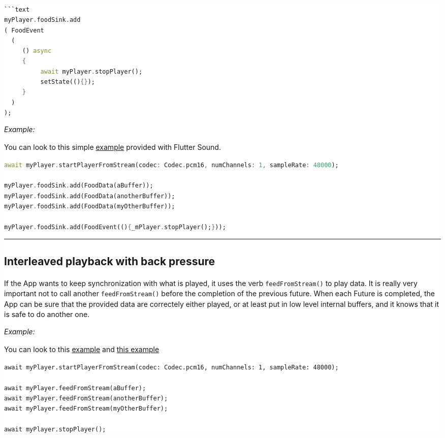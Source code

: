 ```dart
```text
myPlayer.foodSink.add
( FoodEvent
  (
     () async
     {
          await myPlayer.stopPlayer();
          setState((){});
     }
  )
);
```

_Example:_

You can look to this simple [example](https://github.com/canardoux/flutter_sound/blob/master/flutter_sound/example/lib/livePlaybackWithoutBackPressure/live_playback_without_back_pressure.dart) provided with Flutter Sound.

```dart
await myPlayer.startPlayerFromStream(codec: Codec.pcm16, numChannels: 1, sampleRate: 48000);

myPlayer.foodSink.add(FoodData(aBuffer));
myPlayer.foodSink.add(FoodData(anotherBuffer));
myPlayer.foodSink.add(FoodData(myOtherBuffer));

myPlayer.foodSink.add(FoodEvent((){_mPlayer.stopPlayer();}));
```

-----------------------

## Interleaved playback with back pressure

If the App wants to keep synchronization with what is played, it uses the verb `feedFromStream()` to play data. It is really very important not to call another `feedFromStream()` before the completion of the previous future. When each Future is completed, the App can be sure that the provided data are correctely either played, or at least put in low level internal buffers, and it knows that it is safe to do another one.

_Example:_

You can look to this [example](https://github.com/canardoux/flutter_sound/blob/master/flutter_sound/example/lib/livePlaybackWithBackPressure/live_playback_with_back_pressure.dart) and [this example](https://github.com/canardoux/flutter_sound/blob/master/flutter_sound/example/lib/soundEffect/sound_effect.dart)

```text
await myPlayer.startPlayerFromStream(codec: Codec.pcm16, numChannels: 1, sampleRate: 48000);

await myPlayer.feedFromStream(aBuffer);
await myPlayer.feedFromStream(anotherBuffer);
await myPlayer.feedFromStream(myOtherBuffer);

await myPlayer.stopPlayer();
```

